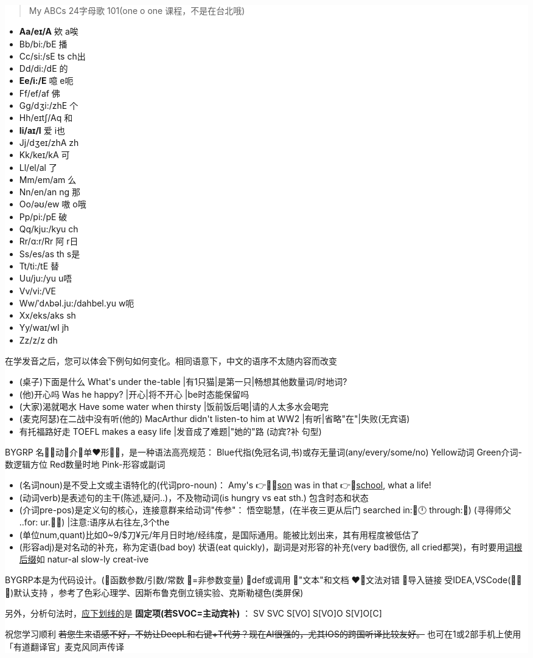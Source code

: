 > My ABCs 24字母歌 101(one o one 课程，不是在台北哦)

- **Aa/eɪ/A** 欸 a唉
- Bb/bi:/bE 播
- Cc/si:/sE ts ch出
- Dd/di:/dE 的
- **Ee/i:/E** 噫 e呃
- Ff/ef/af 佛
- Gg/dʒi:/zhE 个
- Hh/eɪtʃ/Aq 和
- **Ii/aɪ/I**  爱 i也
- Jj/dʒeɪ/zhA zh
- Kk/keɪ/kA 可
- Ll/el/al 了
- Mm/em/am 么
- Nn/en/an ng 那
- Oo/əʊ/ew 嗷 o哦
- Pp/pi:/pE 破
- Qq/kju:/kyu ch
- Rr/ɑ:r/Rr 阿 r日
- Ss/es/as th s是
- Tt/ti:/tE 替
- Uu/ju:/yu u唔
- Vv/vi:/VE 
- Ww/ˈdʌbəl.ju:/dahbel.yu w呃
- Xx/eks/aks sh
- Yy/waɪ/wI jh
- Zz/z/z dh

在学发音之后，您可以体会下例句如何变化。相同语意下，中文的语序不太随内容而改变

- (桌子)下面是什么 What's under the-table |有1只猫|是第一只|畅想其他数量词/时地词?
- (他)开心吗 Was he happy? |开心|将不开心 |be时态能保留吗
- (大家)渴就喝水 Have some water when thirsty |饭前饭后喝|请的人太多水会喝完
- (麦克阿瑟)在二战中没有听(他的) MacArthur didn't listen-to him at WW2 |有听|省略"在"|失败(无宾语)
- 有托福路好走 TOEFL makes a easy life |发音成了难题|"她的"路 (动宾?补 句型)

BYGRP 名💙💜动💛介💚单❤️形🩷🧡，是一种语法高亮规范： Blue代指(免冠名词,书)或存无量词(any/every/some/no) Yellow动词 Green介词-数逻辑方位 Red数量时地 Pink-形容或副词
- (名词noun)是不受上文或主语特化的(代词pro-noun)： Amy's 👉👨‍🎓<u>son</u> was in that 👉🏫<u>school</u>, what a life!
- (动词verb)是表述句的主干(陈述,疑问..)，不及物动词(is hungry vs eat sth.) 包含时态和状态
- (介词pre-pos)是定义句的核心，连接意群来给动词"传参"： 悟空聪慧，(在半夜三更从后门 searched in:🌃🕛 through:🚪) (寻得师父 ..for: ur.🧑‍🏫) |注意:语序从右往左,3个the
- (单位num,quant)比如0~9/$刀¥元/年月日时地/经纬度，是国际通用。能被比划出来，其有用程度被低估了
- (形容adj)是对名动的补充，称为定语(bad boy) 状语(eat quickly)，副词是对形容的补充(very bad很伤, all cried都哭)，有时要用[词根后缀](https://zh.wikibooks.org/wiki/英语/英语单词后缀#形容词后缀)如 natur-al slow-ly creat-ive

BYGRP本是为代码设计。(💙函数参数/引数/常数 💜=非参数变量) 💛def或调用 💚"文本"和文档 ❤️🧡文法对错 🩷导入链接 受IDEA,VSCode(💙💛🩷)默认支持 ，参考了色彩心理学、因斯布鲁克倒立镜实验、克斯勒褪色(类屏保)

另外，分析句法时，[应下划线的](https://blog.readwise.io/bionic-reading-results/)是 **固定项(若SVOC=主动宾补)** ： SV SVC S[VO] S[VO]O S[V]O[C]

祝您学习顺利 ~~若您生来语感不好，不妨让DeepL和右键+T代劳？现在AI很强的，尤其IOS的跨国听译比较友好。~~ 也可在1或2部手机上使用「有道翻译官」麦克风同声传译
